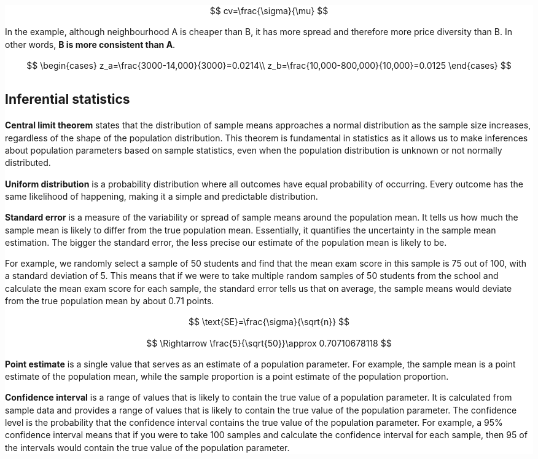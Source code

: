 $$
cv=\frac{\sigma}{\mu}
$$

In the example, although neighbourhood A is cheaper than B, it has more spread and therefore more price diversity than B. In other words, **B is more consistent than A**.

$$
\begin{cases}
z_a=\frac{3000-14,000}{3000}=0.0214\\
z_b=\frac{10,000-800,000}{10,000}=0.0125
\end{cases}
$$

## Inferential statistics

**Central limit theorem** states that the distribution of sample means approaches a normal distribution as the sample size increases, regardless of the shape of the population distribution. This theorem is fundamental in statistics as it allows us to make inferences about population parameters based on sample statistics, even when the population distribution is unknown or not normally distributed.

**Uniform distribution** is a probability distribution where all outcomes have equal probability of occurring. Every outcome has the same likelihood of happening, making it a simple and predictable distribution.

**Standard error** is a measure of the variability or spread of sample means around the population mean. It tells us how much the sample mean is likely to differ from the true population mean. Essentially, it quantifies the uncertainty in the sample mean estimation. The bigger the standard error, the less precise our estimate of the population mean is likely to be.

For example, we randomly select a sample of 50 students and find that the mean exam score in this sample is 75 out of 100, with a standard deviation of 5. This means that if we were to take multiple random samples of 50 students from the school and calculate the mean exam score for each sample, the standard error tells us that on average, the sample means would deviate from the true population mean by about 0.71 points.

$$
\text{SE}=\frac{\sigma}{\sqrt{n}}
$$

$$
\Rightarrow \frac{5}{\sqrt{50}}\approx 0.70710678118
$$

**Point estimate** is a single value that serves as an estimate of a population parameter. For example, the sample mean is a point estimate of the population mean, while the sample proportion is a point estimate of the population proportion.

**Confidence interval** is a range of values that is likely to contain the true value of a population parameter. It is calculated from sample data and provides a range of values that is likely to contain the true value of the population parameter. The confidence level is the probability that the confidence interval contains the true value of the population parameter. For example, a 95% confidence interval means that if you were to take 100 samples and calculate the confidence interval for each sample, then 95 of the intervals would contain the true value of the population parameter.
